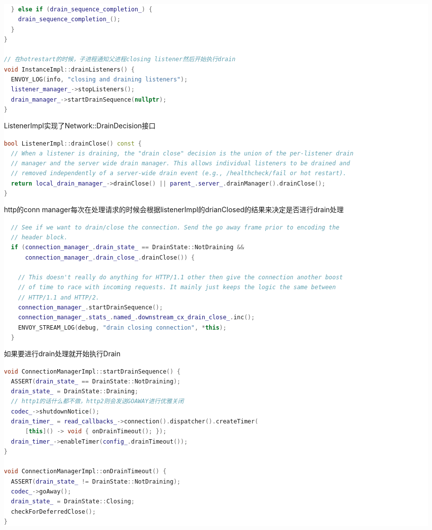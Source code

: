 ```cpp
  } else if (drain_sequence_completion_) {
    drain_sequence_completion_();
  }
}

// 在hotrestart的时候，子进程通知父进程closing listener然后开始执行drain
void InstanceImpl::drainListeners() {
  ENVOY_LOG(info, "closing and draining listeners");
  listener_manager_->stopListeners();
  drain_manager_->startDrainSequence(nullptr);
}
```

ListenerImpl实现了Network::DrainDecision接口

```cpp
bool ListenerImpl::drainClose() const {
  // When a listener is draining, the "drain close" decision is the union of the per-listener drain
  // manager and the server wide drain manager. This allows individual listeners to be drained and
  // removed independently of a server-wide drain event (e.g., /healthcheck/fail or hot restart).
  return local_drain_manager_->drainClose() || parent_.server_.drainManager().drainClose();
}
```


http的conn manager每次在处理请求的时候会根据listenerImpl的drianClosed的结果来决定是否进行drain处理

```cpp
  // See if we want to drain/close the connection. Send the go away frame prior to encoding the
  // header block.
  if (connection_manager_.drain_state_ == DrainState::NotDraining &&
      connection_manager_.drain_close_.drainClose()) {

    // This doesn't really do anything for HTTP/1.1 other then give the connection another boost
    // of time to race with incoming requests. It mainly just keeps the logic the same between
    // HTTP/1.1 and HTTP/2.
    connection_manager_.startDrainSequence();
    connection_manager_.stats_.named_.downstream_cx_drain_close_.inc();
    ENVOY_STREAM_LOG(debug, "drain closing connection", *this);
  }
```

如果要进行drain处理就开始执行Drain

```cpp
void ConnectionManagerImpl::startDrainSequence() {
  ASSERT(drain_state_ == DrainState::NotDraining);
  drain_state_ = DrainState::Draining;
  // http1的话什么都不做，http2则会发送GOAWAY进行优雅关闭
  codec_->shutdownNotice();
  drain_timer_ = read_callbacks_->connection().dispatcher().createTimer(
      [this]() -> void { onDrainTimeout(); });
  drain_timer_->enableTimer(config_.drainTimeout());
}

void ConnectionManagerImpl::onDrainTimeout() {
  ASSERT(drain_state_ != DrainState::NotDraining);
  codec_->goAway();
  drain_state_ = DrainState::Closing;
  checkForDeferredClose();
}
```

